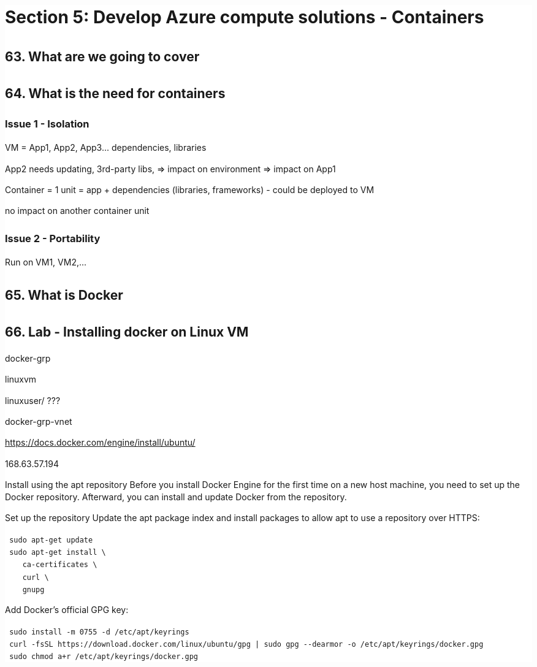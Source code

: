 # Section 5: Develop Azure compute solutions - Containers

## 63. What are we going to cover

## 64. What is the need for containers

### Issue 1 - Isolation

VM = App1, App2, App3... dependencies, libraries

App2 needs updating, 3rd-party libs, => impact on environment => impact on App1

Container = 1 unit = app + dependencies (libraries, frameworks) - could be deployed to VM

no impact on another container unit

### Issue 2 - Portability

Run on VM1, VM2,...

## 65. What is Docker

## 66. Lab - Installing docker on Linux VM

docker-grp

linuxvm

linuxuser/ ???

docker-grp-vnet

<https://docs.docker.com/engine/install/ubuntu/>

168.63.57.194

Install using the apt repository
Before you install Docker Engine for the first time on a new host machine, you need to set up the Docker repository. Afterward, you can install and update Docker from the repository.

Set up the repository
Update the apt package index and install packages to allow apt to use a repository over HTTPS:

```
 sudo apt-get update
 sudo apt-get install \
    ca-certificates \
    curl \
    gnupg
```

Add Docker’s official GPG key:

```
 sudo install -m 0755 -d /etc/apt/keyrings
 curl -fsSL https://download.docker.com/linux/ubuntu/gpg | sudo gpg --dearmor -o /etc/apt/keyrings/docker.gpg
 sudo chmod a+r /etc/apt/keyrings/docker.gpg
```
